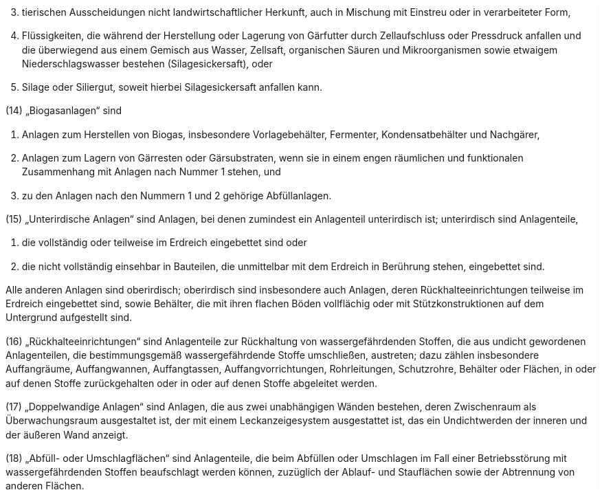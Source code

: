 3.  tierischen Ausscheidungen nicht landwirtschaftlicher Herkunft, auch in
    Mischung mit Einstreu oder in verarbeiteter Form,


4.  Flüssigkeiten, die während der Herstellung oder Lagerung von Gärfutter
    durch Zellaufschluss oder Pressdruck anfallen und die überwiegend aus
    einem Gemisch aus Wasser, Zellsaft, organischen Säuren und
    Mikroorganismen sowie etwaigem Niederschlagswasser bestehen
    (Silagesickersaft), oder


5.  Silage oder Siliergut, soweit hierbei Silagesickersaft anfallen kann.




(14) „Biogasanlagen“ sind

1.  Anlagen zum Herstellen von Biogas, insbesondere Vorlagebehälter,
    Fermenter, Kondensatbehälter und Nachgärer,


2.  Anlagen zum Lagern von Gärresten oder Gärsubstraten, wenn sie in einem
    engen räumlichen und funktionalen Zusammenhang mit Anlagen nach Nummer
    1 stehen, und


3.  zu den Anlagen nach den Nummern 1 und 2 gehörige Abfüllanlagen.




(15) „Unterirdische Anlagen“ sind Anlagen, bei denen zumindest ein
Anlagenteil unterirdisch ist; unterirdisch sind Anlagenteile,

1.  die vollständig oder teilweise im Erdreich eingebettet sind oder


2.  die nicht vollständig einsehbar in Bauteilen, die unmittelbar mit dem
    Erdreich in Berührung stehen, eingebettet sind.



Alle anderen Anlagen sind oberirdisch; oberirdisch sind insbesondere
auch Anlagen, deren Rückhalteeinrichtungen teilweise im Erdreich
eingebettet sind, sowie Behälter, die mit ihren flachen Böden
vollflächig oder mit Stützkonstruktionen auf dem Untergrund
aufgestellt sind.

(16) „Rückhalteeinrichtungen“ sind Anlagenteile zur Rückhaltung von
wassergefährdenden Stoffen, die aus undicht gewordenen Anlagenteilen,
die bestimmungsgemäß wassergefährdende Stoffe umschließen, austreten;
dazu zählen insbesondere Auffangräume, Auffangwannen, Auffangtassen,
Auffangvorrichtungen, Rohrleitungen, Schutzrohre, Behälter oder
Flächen, in oder auf denen Stoffe zurückgehalten oder in oder auf
denen Stoffe abgeleitet werden.

(17) „Doppelwandige Anlagen“ sind Anlagen, die aus zwei unabhängigen
Wänden bestehen, deren Zwischenraum als Überwachungsraum ausgestaltet
ist, der mit einem Leckanzeigesystem ausgestattet ist, das ein
Undichtwerden der inneren und der äußeren Wand anzeigt.

(18) „Abfüll- oder Umschlagflächen“ sind Anlagenteile, die beim
Abfüllen oder Umschlagen im Fall einer Betriebsstörung mit
wassergefährdenden Stoffen beaufschlagt werden können, zuzüglich der
Ablauf- und Stauflächen sowie der Abtrennung von anderen Flächen.
